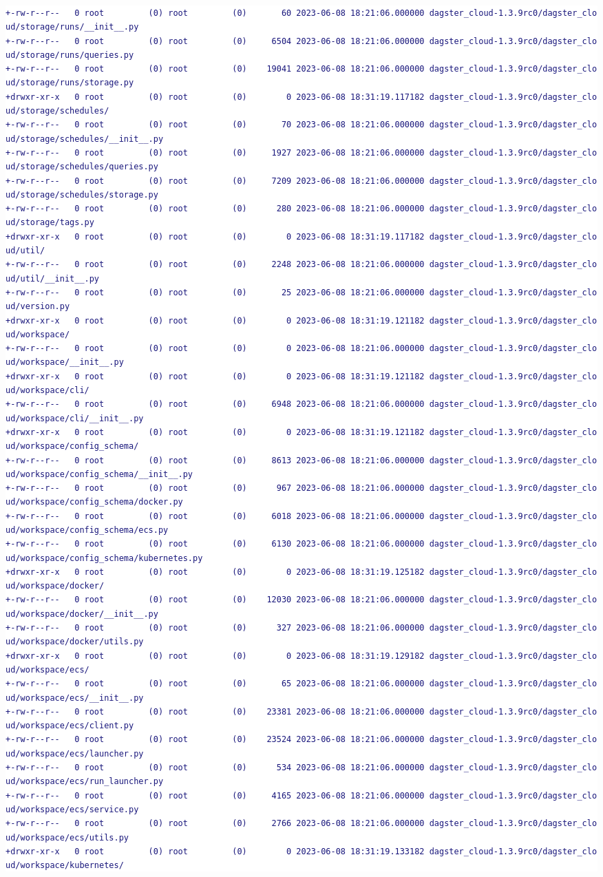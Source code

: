```diff
+-rw-r--r--   0 root         (0) root         (0)       60 2023-06-08 18:21:06.000000 dagster_cloud-1.3.9rc0/dagster_cloud/storage/runs/__init__.py
+-rw-r--r--   0 root         (0) root         (0)     6504 2023-06-08 18:21:06.000000 dagster_cloud-1.3.9rc0/dagster_cloud/storage/runs/queries.py
+-rw-r--r--   0 root         (0) root         (0)    19041 2023-06-08 18:21:06.000000 dagster_cloud-1.3.9rc0/dagster_cloud/storage/runs/storage.py
+drwxr-xr-x   0 root         (0) root         (0)        0 2023-06-08 18:31:19.117182 dagster_cloud-1.3.9rc0/dagster_cloud/storage/schedules/
+-rw-r--r--   0 root         (0) root         (0)       70 2023-06-08 18:21:06.000000 dagster_cloud-1.3.9rc0/dagster_cloud/storage/schedules/__init__.py
+-rw-r--r--   0 root         (0) root         (0)     1927 2023-06-08 18:21:06.000000 dagster_cloud-1.3.9rc0/dagster_cloud/storage/schedules/queries.py
+-rw-r--r--   0 root         (0) root         (0)     7209 2023-06-08 18:21:06.000000 dagster_cloud-1.3.9rc0/dagster_cloud/storage/schedules/storage.py
+-rw-r--r--   0 root         (0) root         (0)      280 2023-06-08 18:21:06.000000 dagster_cloud-1.3.9rc0/dagster_cloud/storage/tags.py
+drwxr-xr-x   0 root         (0) root         (0)        0 2023-06-08 18:31:19.117182 dagster_cloud-1.3.9rc0/dagster_cloud/util/
+-rw-r--r--   0 root         (0) root         (0)     2248 2023-06-08 18:21:06.000000 dagster_cloud-1.3.9rc0/dagster_cloud/util/__init__.py
+-rw-r--r--   0 root         (0) root         (0)       25 2023-06-08 18:21:06.000000 dagster_cloud-1.3.9rc0/dagster_cloud/version.py
+drwxr-xr-x   0 root         (0) root         (0)        0 2023-06-08 18:31:19.121182 dagster_cloud-1.3.9rc0/dagster_cloud/workspace/
+-rw-r--r--   0 root         (0) root         (0)        0 2023-06-08 18:21:06.000000 dagster_cloud-1.3.9rc0/dagster_cloud/workspace/__init__.py
+drwxr-xr-x   0 root         (0) root         (0)        0 2023-06-08 18:31:19.121182 dagster_cloud-1.3.9rc0/dagster_cloud/workspace/cli/
+-rw-r--r--   0 root         (0) root         (0)     6948 2023-06-08 18:21:06.000000 dagster_cloud-1.3.9rc0/dagster_cloud/workspace/cli/__init__.py
+drwxr-xr-x   0 root         (0) root         (0)        0 2023-06-08 18:31:19.121182 dagster_cloud-1.3.9rc0/dagster_cloud/workspace/config_schema/
+-rw-r--r--   0 root         (0) root         (0)     8613 2023-06-08 18:21:06.000000 dagster_cloud-1.3.9rc0/dagster_cloud/workspace/config_schema/__init__.py
+-rw-r--r--   0 root         (0) root         (0)      967 2023-06-08 18:21:06.000000 dagster_cloud-1.3.9rc0/dagster_cloud/workspace/config_schema/docker.py
+-rw-r--r--   0 root         (0) root         (0)     6018 2023-06-08 18:21:06.000000 dagster_cloud-1.3.9rc0/dagster_cloud/workspace/config_schema/ecs.py
+-rw-r--r--   0 root         (0) root         (0)     6130 2023-06-08 18:21:06.000000 dagster_cloud-1.3.9rc0/dagster_cloud/workspace/config_schema/kubernetes.py
+drwxr-xr-x   0 root         (0) root         (0)        0 2023-06-08 18:31:19.125182 dagster_cloud-1.3.9rc0/dagster_cloud/workspace/docker/
+-rw-r--r--   0 root         (0) root         (0)    12030 2023-06-08 18:21:06.000000 dagster_cloud-1.3.9rc0/dagster_cloud/workspace/docker/__init__.py
+-rw-r--r--   0 root         (0) root         (0)      327 2023-06-08 18:21:06.000000 dagster_cloud-1.3.9rc0/dagster_cloud/workspace/docker/utils.py
+drwxr-xr-x   0 root         (0) root         (0)        0 2023-06-08 18:31:19.129182 dagster_cloud-1.3.9rc0/dagster_cloud/workspace/ecs/
+-rw-r--r--   0 root         (0) root         (0)       65 2023-06-08 18:21:06.000000 dagster_cloud-1.3.9rc0/dagster_cloud/workspace/ecs/__init__.py
+-rw-r--r--   0 root         (0) root         (0)    23381 2023-06-08 18:21:06.000000 dagster_cloud-1.3.9rc0/dagster_cloud/workspace/ecs/client.py
+-rw-r--r--   0 root         (0) root         (0)    23524 2023-06-08 18:21:06.000000 dagster_cloud-1.3.9rc0/dagster_cloud/workspace/ecs/launcher.py
+-rw-r--r--   0 root         (0) root         (0)      534 2023-06-08 18:21:06.000000 dagster_cloud-1.3.9rc0/dagster_cloud/workspace/ecs/run_launcher.py
+-rw-r--r--   0 root         (0) root         (0)     4165 2023-06-08 18:21:06.000000 dagster_cloud-1.3.9rc0/dagster_cloud/workspace/ecs/service.py
+-rw-r--r--   0 root         (0) root         (0)     2766 2023-06-08 18:21:06.000000 dagster_cloud-1.3.9rc0/dagster_cloud/workspace/ecs/utils.py
+drwxr-xr-x   0 root         (0) root         (0)        0 2023-06-08 18:31:19.133182 dagster_cloud-1.3.9rc0/dagster_cloud/workspace/kubernetes/
```